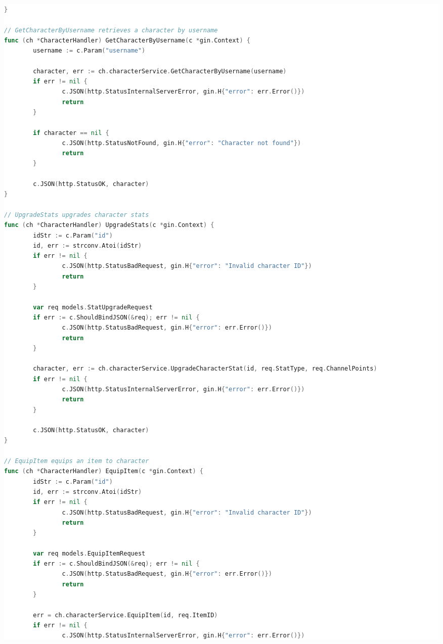 ```go
}

// GetCharacterByUsername retrieves a character by username
func (ch *CharacterHandler) GetCharacterByUsername(c *gin.Context) {
        username := c.Param("username")

        character, err := ch.characterService.GetCharacterByUsername(username)
        if err != nil {
                c.JSON(http.StatusInternalServerError, gin.H{"error": err.Error()})
                return
        }

        if character == nil {
                c.JSON(http.StatusNotFound, gin.H{"error": "Character not found"})
                return
        }

        c.JSON(http.StatusOK, character)
}

// UpgradeStats upgrades character stats
func (ch *CharacterHandler) UpgradeStats(c *gin.Context) {
        idStr := c.Param("id")
        id, err := strconv.Atoi(idStr)
        if err != nil {
                c.JSON(http.StatusBadRequest, gin.H{"error": "Invalid character ID"})
                return
        }

        var req models.StatUpgradeRequest
        if err := c.ShouldBindJSON(&req); err != nil {
                c.JSON(http.StatusBadRequest, gin.H{"error": err.Error()})
                return
        }

        character, err := ch.characterService.UpgradeCharacterStat(id, req.StatType, req.ChannelPoints)
        if err != nil {
                c.JSON(http.StatusInternalServerError, gin.H{"error": err.Error()})
                return
        }

        c.JSON(http.StatusOK, character)
}

// EquipItem equips an item to character
func (ch *CharacterHandler) EquipItem(c *gin.Context) {
        idStr := c.Param("id")
        id, err := strconv.Atoi(idStr)
        if err != nil {
                c.JSON(http.StatusBadRequest, gin.H{"error": "Invalid character ID"})
                return
        }

        var req models.EquipItemRequest
        if err := c.ShouldBindJSON(&req); err != nil {
                c.JSON(http.StatusBadRequest, gin.H{"error": err.Error()})
                return
        }

        err = ch.characterService.EquipItem(id, req.ItemID)
        if err != nil {
                c.JSON(http.StatusInternalServerError, gin.H{"error": err.Error()})
```